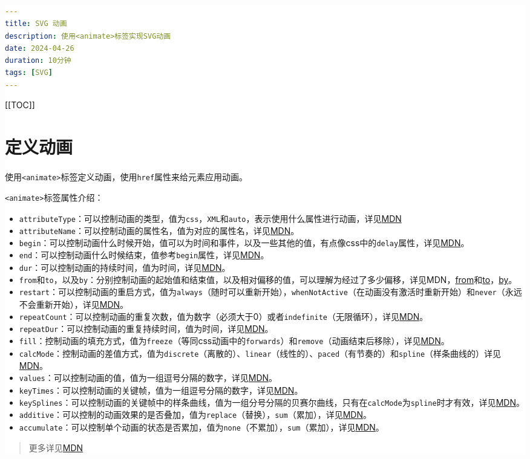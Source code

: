 ```yaml
---
title: SVG 动画
description: 使用<animate>标签实现SVG动画
date: 2024-04-26
duration: 10分钟
tags: [SVG]
---
```


[[TOC]]

# 定义动画

使用`<animate>`标签定义动画，使用`href`属性来给元素应用动画。

`<animate>`标签属性介绍：
  - `attributeType`：可以控制动画的类型，值为`css`，`XML`和`auto`，表示使用什么属性进行动画，详见[MDN](https://developer.mozilla.org/zh-CN/docs/Web/SVG/Attribute/attributeType)
  - `attributeName`：可以控制动画的属性名，值为对应的属性名，详见[MDN](https://developer.mozilla.org/zh-CN/docs/Web/SVG/Attribute/attributeName)。
  - `begin`：可以控制动画什么时候开始，值可以为时间和事件，以及一些其他的值，有点像css中的`delay`属性，详见[MDN](https://developer.mozilla.org/zh-CN/docs/Web/SVG/Attribute/begin)。
  - `end`：可以控制动画什么时候结束，值参考`begin`属性，详见[MDN](https://developer.mozilla.org/zh-CN/docs/Web/SVG/Attribute/end)。
  - `dur`：可以控制动画的持续时间，值为时间，详见[MDN](https://developer.mozilla.org/zh-CN/docs/Web/SVG/Attribute/dur)。
  - `from`和`to`，以及`by`：分别控制动画的起始值和结束值，以及相对偏移的值，可以理解为经过了多少偏移，详见MDN，[from](https://developer.mozilla.org/zh-CN/docs/Web/SVG/Attribute/from)和[to](https://developer.mozilla.org/zh-CN/docs/Web/SVG/Attribute/to)，[by](https://developer.mozilla.org/en-US/docs/Web/SVG/Attribute/by)。
  - `restart`：可以控制动画的重启方式，值为`always`（随时可以重新开始），`whenNotActive`（在动画没有激活时重新开始）和`never`（永远不会重新开始），详见[MDN](https://developer.mozilla.org/zh-CN/docs/Web/SVG/Attribute/restart)。
  - `repeatCount`：可以控制动画的重复次数，值为数字（必须大于0）或者`indefinite`（无限循环），详见[MDN](https://developer.mozilla.org/zh-CN/docs/Web/SVG/Attribute/repeatCount)。
  - `repeatDur`：可以控制动画的重复持续时间，值为时间，详见[MDN](https://developer.mozilla.org/zh-CN/docs/Web/SVG/Attribute/repeatDur)。
  - `fill`：控制动画的填充方式，值为`freeze`（等同css动画中的`forwards`）和`remove`（动画结束后移除），详见[MDN](https://developer.mozilla.org/zh-CN/docs/Web/SVG/Attribute/fill)。
  - `calcMode`：控制动画的差值方式，值为`discrete`（离散的）、`linear`（线性的）、`paced`（有节奏的）和`spline`（样条曲线的）详见[MDN](https://developer.mozilla.org/en-US/docs/Web/SVG/Attribute/calcMode)。
  - `values`：可以控制动画的值，值为一组逗号分隔的数字，详见[MDN](https://developer.mozilla.org/zh-CN/docs/Web/SVG/Attribute/values)。
  - `keyTimes`：可以控制动画的关键帧，值为一组逗号分隔的数字，详见[MDN](https://developer.mozilla.org/zh-CN/docs/Web/SVG/Attribute/keyTimes)。
  - `keySplines`：可以控制动画的关键帧中的样条曲线，值为一组分号分隔的贝赛尔曲线，只有在`calcMode`为`spline`时才有效，详见[MDN](https://developer.mozilla.org/en-US/docs/Web/SVG/Attribute/keySplines)。
  - `additive`：可以控制的动画效果的是否叠加，值为`replace`（替换），`sum`（累加），详见[MDN](https://developer.mozilla.org/en-US/docs/Web/SVG/Attribute/additive)。
  - `accumulate`：可以控制单个动画的状态是否累加，值为`none`（不累加），`sum`（累加），详见[MDN](https://developer.mozilla.org/en-US/docs/Web/SVG/Attribute/accumulate)。

> 更多详见[MDN](https://developer.mozilla.org/zh-CN/docs/Web/SVG/Element/animate)
